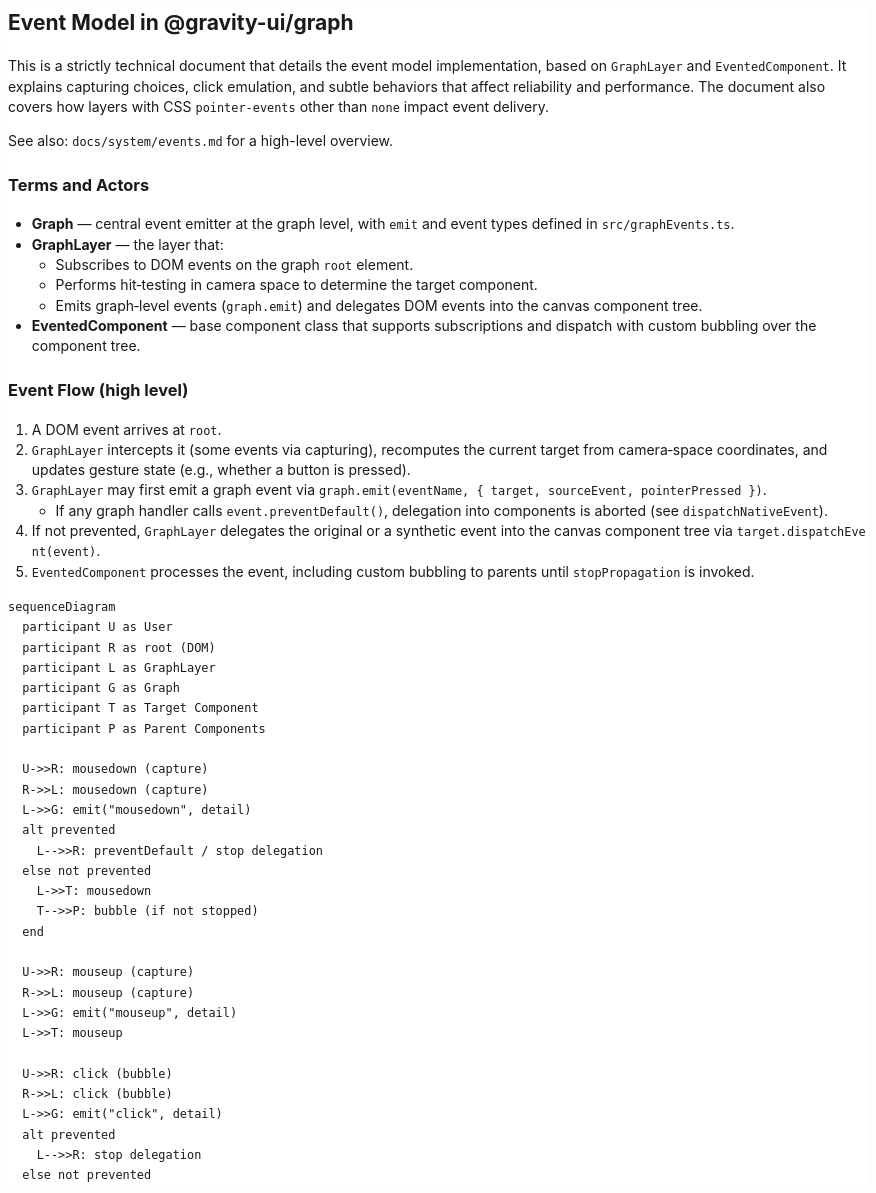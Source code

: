 ## Event Model in @gravity-ui/graph

This is a strictly technical document that details the event model implementation, based on `GraphLayer` and `EventedComponent`. It explains capturing choices, click emulation, and subtle behaviors that affect reliability and performance. The document also covers how layers with CSS `pointer-events` other than `none` impact event delivery.

See also: `docs/system/events.md` for a high-level overview.

### Terms and Actors

- **Graph** — central event emitter at the graph level, with `emit` and event types defined in `src/graphEvents.ts`.
- **GraphLayer** — the layer that:
  - Subscribes to DOM events on the graph `root` element.
  - Performs hit‑testing in camera space to determine the target component.
  - Emits graph‑level events (`graph.emit`) and delegates DOM events into the canvas component tree.
- **EventedComponent** — base component class that supports subscriptions and dispatch with custom bubbling over the component tree.

### Event Flow (high level)

1. A DOM event arrives at `root`.
2. `GraphLayer` intercepts it (some events via capturing), recomputes the current target from camera‑space coordinates, and updates gesture state (e.g., whether a button is pressed).
3. `GraphLayer` may first emit a graph event via `graph.emit(eventName, { target, sourceEvent, pointerPressed })`.
   - If any graph handler calls `event.preventDefault()`, delegation into components is aborted (see `dispatchNativeEvent`).
4. If not prevented, `GraphLayer` delegates the original or a synthetic event into the canvas component tree via `target.dispatchEvent(event)`.
5. `EventedComponent` processes the event, including custom bubbling to parents until `stopPropagation` is invoked.

```mermaid
sequenceDiagram
  participant U as User
  participant R as root (DOM)
  participant L as GraphLayer
  participant G as Graph
  participant T as Target Component
  participant P as Parent Components

  U->>R: mousedown (capture)
  R->>L: mousedown (capture)
  L->>G: emit("mousedown", detail)
  alt prevented
    L-->>R: preventDefault / stop delegation
  else not prevented
    L->>T: mousedown
    T-->>P: bubble (if not stopped)
  end

  U->>R: mouseup (capture)
  R->>L: mouseup (capture)
  L->>G: emit("mouseup", detail)
  L->>T: mouseup

  U->>R: click (bubble)
  R->>L: click (bubble)
  L->>G: emit("click", detail)
  alt prevented
    L-->>R: stop delegation
  else not prevented
```